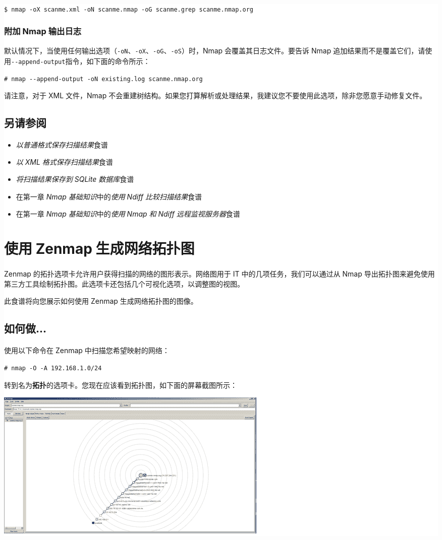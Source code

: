 ```
$ nmap -oX scanme.xml -oN scanme.nmap -oG scanme.grep scanme.nmap.org

```

### 附加 Nmap 输出日志

默认情况下，当使用任何输出选项（`-oN`、`-oX`、`-oG`、`-oS`）时，Nmap 会覆盖其日志文件。要告诉 Nmap 追加结果而不是覆盖它们，请使用`--append-output`指令，如下面的命令所示：

```
# nmap --append-output -oN existing.log scanme.nmap.org

```

请注意，对于 XML 文件，Nmap 不会重建树结构。如果您打算解析或处理结果，我建议您不要使用此选项，除非您愿意手动修复文件。

## 另请参阅

+   *以普通格式保存扫描结果*食谱

+   *以 XML 格式保存扫描结果*食谱

+   *将扫描结果保存到 SQLite 数据库*食谱

+   在第一章 *Nmap 基础知识*中的*使用 Ndiff 比较扫描结果*食谱

+   在第一章 *Nmap 基础知识*中的*使用 Nmap 和 Ndiff 远程监视服务器*食谱

# 使用 Zenmap 生成网络拓扑图

Zenmap 的拓扑选项卡允许用户获得扫描的网络的图形表示。网络图用于 IT 中的几项任务，我们可以通过从 Nmap 导出拓扑图来避免使用第三方工具绘制拓扑图。此选项卡还包括几个可视化选项，以调整图的视图。

此食谱将向您展示如何使用 Zenmap 生成网络拓扑图的图像。

## 如何做...

使用以下命令在 Zenmap 中扫描您希望映射的网络：

```
# nmap -O -A 192.168.1.0/24

```

转到名为**拓扑**的选项卡。您现在应该看到拓扑图，如下面的屏幕截图所示：

![如何做...](img/7485_08_01.jpg)
